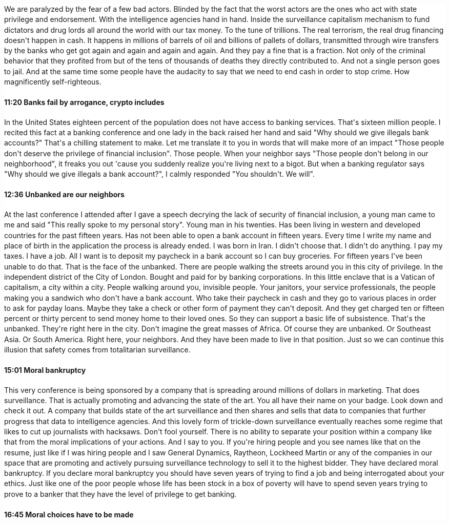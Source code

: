 We are paralyzed by the fear of a few bad actors. Blinded by the fact that the worst actors are the ones who act with state privilege and endorsement. With the intelligence agencies hand in hand. Inside the surveillance capitalism mechanism to fund dictators and drug lords all around the world with our tax money. To the tune of trillions. The real terrorism, the real drug financing doesn't happen in cash. It happens in millions of barrels of oil and billions of pallets of dollars, transmitted through wire transfers by the banks who get got again and again and again and again. And they pay a fine that is a fraction. Not only of the criminal behavior that they profited from but of the tens of thousands of deaths they directly contributed to. And not a single person goes to jail. And at the same time some people have the audacity to say that we need to end cash in order to stop crime. How magnificently self-righteous.
#### 11:20 Banks fail by arrogance, crypto includes<a name="11:20"></a>
In the United States eighteen percent of the population does not have access to banking services. That's sixteen million people. I recited this fact at a banking conference and one lady in the back raised her hand and said "Why should we give illegals bank accounts?" That's a chilling statement to make. Let me translate it to you in words that will make more of an impact "Those people don't deserve the privilege of financial inclusion". Those people. When your neighbor says "Those people don't belong in our neighborhood", it freaks you out 'cause you suddenly realize you're living next to a bigot. But when a banking regulator says "Why should we give illegals a bank account?", I calmly responded "You shouldn't. We will".
#### 12:36 Unbanked are our neighbors<a name="12:36"></a>
At the last conference I attended after I gave a speech decrying the lack of security of financial inclusion, a young man came to me and said "This really spoke to my personal story". Young man in his twenties. Has been living in western and developed countries for the past fifteen years. Has not been able to open a bank account in fifteen years. Every time I write my name and place of birth in the application the process is already ended. I was born in Iran. I didn't choose that. I didn't do anything. I pay my taxes. I have a job. All I want is to deposit my paycheck in a bank account so I can buy groceries. For fifteen years I've been unable to do that. That is the face of the unbanked. There are people walking the streets around you in this city of privilege. In the independent district of the City of London. Bought and paid for by banking corporations. In this little enclave that is a Vatican of capitalism, a city within a city. People walking around you, invisible people. Your janitors, your service professionals, the people making you a sandwich who don't have a bank account. Who take their paycheck in cash and they go to various places in order to ask for payday loans. Maybe they take a check or other form of payment they can't deposit. And they get charged ten or fifteen percent or thirty percent to send money home to their loved ones. So they can support a basic life of subsistence. That's the unbanked. They're right here in the city. Don't imagine the great masses of Africa. Of course they are unbanked. Or Southeast Asia. Or South America. Right here, your neighbors. And they have been made to live in that position. Just so we can continue this illusion that safety comes from totalitarian surveillance.
#### 15:01 Moral bankruptcy<a name="15:01"></a>
This very conference is being sponsored by a company that is spreading around millions of dollars in marketing. That does surveillance. That is actually promoting and advancing the state of the art. You all have their name on your badge. Look down and check it out. A company that builds state of the art surveillance and then shares and sells that data to companies that further progress that data to intelligence agencies. And this lovely form of trickle-down surveillance eventually reaches some regime that likes to cut up journalists with hacksaws. Don't fool yourself. There is no ability to separate your position within a company like that from the moral implications of your actions. And I say to you. If you're hiring people and you see names like that on the resume, just like if I was hiring people and I saw General Dynamics, Raytheon, Lockheed Martin or any of the companies in our space that are promoting and actively pursuing surveillance technology to sell it to the highest bidder. They have declared moral bankruptcy. If you declare moral bankruptcy you should have seven years of trying to find a job and being interrogated about your ethics. Just like one of the poor people whose life has been stock in a box of poverty will have to spend seven years trying to prove to a banker that they have the level of privilege to get banking.
#### 16:45 Moral choices have to be made<a name="16:45"></a>
